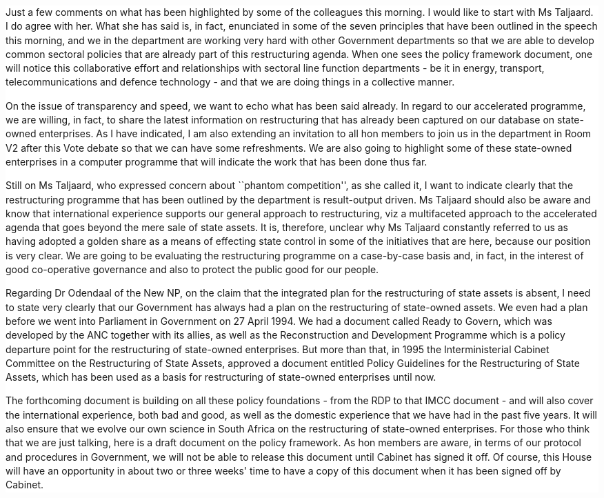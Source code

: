 Just a few comments on what has been highlighted by some of the colleagues
this morning. I would like to start with Ms Taljaard. I do agree with her.
What she has said is, in fact, enunciated in some of the seven principles
that have been outlined in the speech this morning, and we in the
department are working very hard with other Government departments so that
we are able to develop common sectoral policies that are already part of
this restructuring agenda. When one sees the policy framework document, one
will notice this collaborative effort and relationships with sectoral line
function departments - be it in energy, transport, telecommunications and
defence technology - and that we are doing things in a collective manner.

On the issue of transparency and speed, we want to echo what has been said
already. In regard to our accelerated programme, we are willing, in fact,
to share the latest information on restructuring that has already been
captured on our database on state-owned enterprises. As I have indicated, I
am also extending an invitation to all hon members to join us in the
department in Room V2 after this Vote debate so that we can have some
refreshments. We are also going to highlight some of these state-owned
enterprises in a computer programme that will indicate the work that has
been done thus far.

Still on Ms Taljaard, who expressed concern about ``phantom competition'',
as she called it, I want to indicate clearly that the restructuring
programme that has been outlined by the department is result-output driven.
Ms Taljaard should also be aware and know that international experience
supports our general approach to restructuring, viz a multifaceted approach
to the accelerated agenda that goes beyond the mere sale of state assets.
It is, therefore, unclear why Ms Taljaard constantly referred to us as
having adopted a golden share as a means of effecting state control in some
of the initiatives that are here, because our position is very clear. We
are going to be evaluating the restructuring programme on a case-by-case
basis and, in fact, in the interest of good co-operative governance and
also to protect the public good for our people.

Regarding Dr Odendaal of the New NP, on the claim that the integrated plan
for the restructuring of state assets is absent, I need to state very
clearly that our Government has always had a plan on the restructuring of
state-owned assets. We even had a plan before we went into Parliament in
Government on 27 April 1994. We had a document called Ready to Govern,
which was developed by the ANC together with its allies, as well as the
Reconstruction and Development Programme which is a policy departure point
for the restructuring of state-owned enterprises. But more than that, in
1995 the Interministerial Cabinet Committee on the Restructuring of State
Assets, approved a document entitled Policy Guidelines for the
Restructuring of State Assets, which has been used as a basis for
restructuring of state-owned enterprises until now.

The forthcoming document is building on all these policy foundations - from
the RDP to that IMCC document - and will also cover the international
experience, both bad and good, as well as the domestic experience that we
have had in the past five years. It will also ensure that we evolve our own
science in South Africa on the restructuring of state-owned enterprises.
For those who think that we are just talking, here is a draft document on
the policy framework. As hon members are aware, in terms of our protocol
and procedures in Government, we will not be able to release this document
until Cabinet has signed it off. Of course, this House will have an
opportunity in about two or three weeks' time to have a copy of this
document when it has been signed off by Cabinet.
